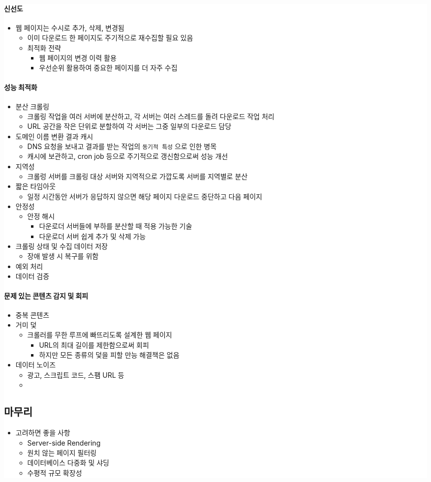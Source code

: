 #### 신선도

- 웹 페이지는 수시로 추가, 삭제, 변경됨
  - 이미 다운로드 한 페이지도 주기적으로 재수집할 필요 있음
  - 최적화 전략
    - 웹 페이지의 변경 이력 활용
    - 우선순위 활용하여 중요한 페이지를 더 자주 수집

#### 성능 최적화

- 분산 크롤링
  - 크롤링 작업을 여러 서버에 분산하고, 각 서버는 여러 스레드를 돌려 다운로드 작업 처리
  - URL 공간을 작은 단위로 분할하여 각 서버는 그중 일부의 다운로드 담당
- 도메인 이름 변환 결과 캐시
  - DNS 요청을 보내고 결과를 받는 작업의 `동기적 특성` 으로 인한 병목
  - 캐시에 보관하고, cron job 등으로 주기적으로 갱신함으로써 성능 개선
- 지역성
  - 크롤렁 서버를 크롤링 대상 서버와 지역적으로 가깝도록 서버를 지역별로 분산
- 짧은 타임아웃
  - 일정 시간동안 서버가 응답하지 않으면 해당 페이지 다운로드 중단하고 다음 페이지
- 안정성
  - 안정 해시
    - 다운로더 서버들에 부하를 분산할 때 적용 가능한 기술
    - 다운로더 서버 쉽게 추가 및 삭제 가능
- 크롤링 상태 및 수집 데이터 저장
  - 장애 발생 시 복구를 위함
- 예외 처리
- 데이터 검증

#### 문제 있는 콘텐츠 감지 및 회피

- 중복 콘텐츠
- 거미 덫
  - 크롤러를 무한 루프에 빠뜨리도록 설계한 웹 페이지
    - URL의 최대 길이를 제한함으로써 회피
    - 하지만 모든 종류의 덫을 피할 만능 해결책은 없음
- 데이터 노이즈
  - 광고, 스크립트 코드, 스팸 URL 등
  -

## 마무리

- 고려하면 좋을 사항
  - Server-side Rendering
  - 원치 않는 페이지 필터링
  - 데이터베이스 다중화 및 샤딩
  - 수평적 규모 확장성
